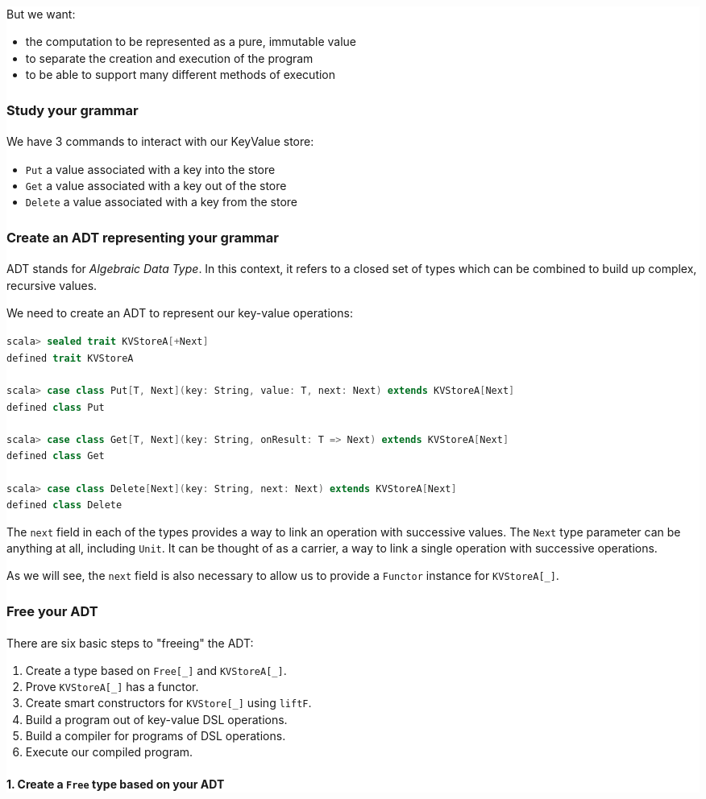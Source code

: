 But we want:

 - the computation to be represented as a pure, immutable value
 - to separate the creation and execution of the program
 - to be able to support many different methods of execution

### Study your grammar

We have 3 commands to interact with our KeyValue store:

- `Put` a value associated with a key into the store
- `Get` a value associated with a key out of the store
- `Delete` a value associated with a key from the store

### Create an ADT representing your grammar

ADT stands for *Algebraic Data Type*. In this context, it refers to a
closed set of types which can be combined to build up complex,
recursive values.

We need to create an ADT to represent our key-value operations:

```scala
scala> sealed trait KVStoreA[+Next]
defined trait KVStoreA

scala> case class Put[T, Next](key: String, value: T, next: Next) extends KVStoreA[Next]
defined class Put

scala> case class Get[T, Next](key: String, onResult: T => Next) extends KVStoreA[Next]
defined class Get

scala> case class Delete[Next](key: String, next: Next) extends KVStoreA[Next]
defined class Delete
```

The `next` field in each of the types provides a way to link an
operation with successive values. The `Next` type parameter can be
anything at all, including `Unit`. It can be thought of as a carrier,
a way to link a single operation with successive operations.

As we will see, the `next` field is also necessary to allow us to
provide a `Functor` instance for `KVStoreA[_]`.

### Free your ADT

There are six basic steps to "freeing" the ADT:

1. Create a type based on `Free[_]` and `KVStoreA[_]`.
2. Prove `KVStoreA[_]` has a functor.
3. Create smart constructors for `KVStore[_]` using `liftF`.
4. Build a program out of key-value DSL operations.
5. Build a compiler for programs of DSL operations.
6. Execute our compiled program.

#### 1. Create a `Free` type based on your ADT
